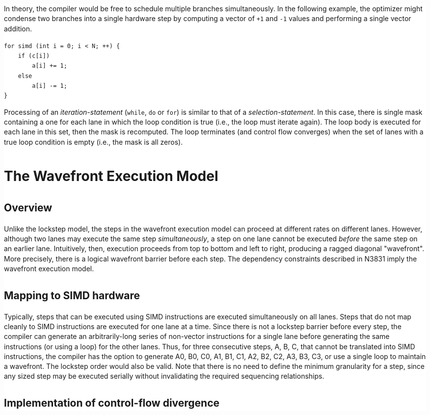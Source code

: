 In theory, the compiler would be free to schedule multiple branches
simultaneously.  In the following example, the optimizer might condense two
branches into a single hardware step by computing a vector of `+1` and `-1`
values and performing a single vector addition.

    for simd (int i = 0; i < N; ++) {
        if (c[i])
            a[i] += 1;
        else
            a[i] -= 1;
    }

Processing of an _iteration-statement_ (`while`, `do` or `for`) is similar to
that of a _selection-statement_.  In this case, there is single mask
containing a one for each lane in which the loop condition is true (i.e., the
loop must iterate again).  The loop body is executed for each lane in this
set, then the mask is recomputed.  The loop terminates (and control flow
converges) when the set of lanes with a true loop condition is empty (i.e.,
the mask is all zeros).

The Wavefront Execution Model
=============================

Overview
--------

Unlike the lockstep model, the steps in the wavefront execution model can
proceed at different rates on different lanes.  However, although two lanes
may execute the same step *simultaneously*, a step on one lane cannot be
executed *before* the same step on an earlier lane.  Intuitively, then,
execution proceeds from top to bottom and left to right, producing a ragged
diagonal "wavefront".  More precisely, there is a logical wavefront barrier
before each step.  The dependency constraints described in N3831 imply the
wavefront execution model.

Mapping to SIMD hardware
------------------------

Typically, steps that can be executed using SIMD instructions are executed
simultaneously on all lanes.  Steps that do not map cleanly to SIMD instructions
are executed for one lane at a time.  Since there is not a lockstep barrier
before every step, the compiler can generate an arbitrarily-long series of
non-vector instructions for a single lane before generating the same
instructions (or using a loop) for the other lanes.  Thus, for three
consecutive steps, A, B, C, that cannot be translated into SIMD instructions,
the compiler has the option to generate A0, B0, C0, A1, B1, C1, A2, B2, C2,
A3, B3, C3, or use a single loop to maintain a wavefront.  The lockstep order
would also be valid.  Note that there is no need to define the minimum
granularity for a step, since any sized step may be executed serially without
invalidating the required sequencing relationships.

Implementation of control-flow divergence
-----------------------------------------


[N4060]: http://www.open-std.org/JTC1/SC22/WG21/docs/papers/2014/n4060.pdf
[N4071]: http://www.open-std.org/JTC1/SC22/WG21/docs/papers/2014/n4071.htm
[N3831]: http://www.open-std.org/JTC1/SC22/WG21/docs/papers/2014/n3831.pdf
[N4237]: http://www.open-std.org/JTC1/SC22/WG21/docs/papers/2014/n4237.pdf
[Robison14]: http://lists.cs.uiuc.edu/pipermail/llvmdev/2014-September/077290.html
[ISPC]: https://ispc.github.io
[AVX]: https://software.intel.com/en-us/articles/introduction-to-intel-advanced-vector-extensions
[NEON]: http://www.arm.com/products/processors/technologies/neon.php
[AltiVec]: http://www.freescale.com/webapp/sps/site/overview.jsp?code=DRPPCALTVC&tid=vanALTIVEC
[MSA]: http://www.imgtec.com/mips/architectures/simd.asp